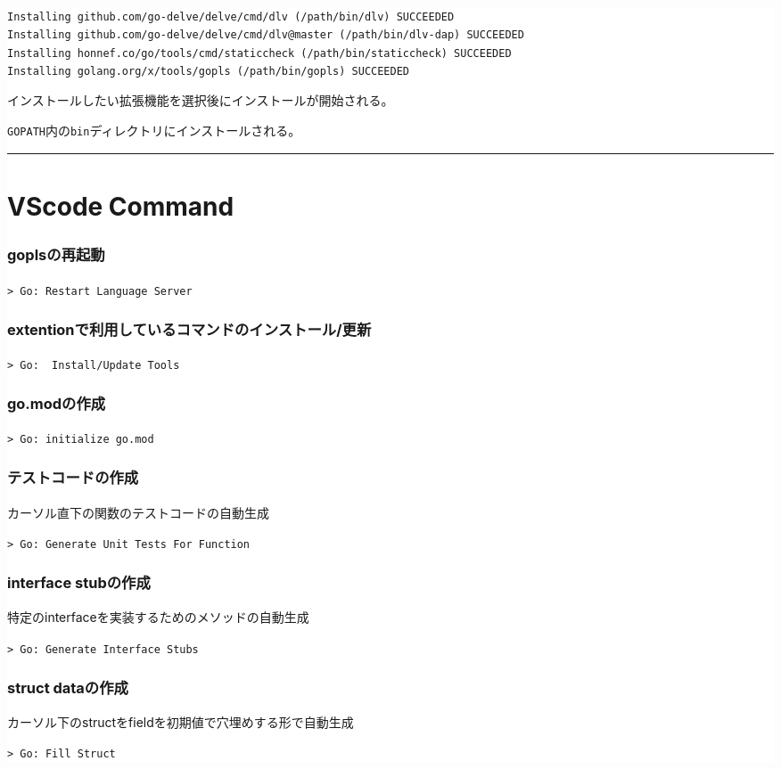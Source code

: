 ```Shell-session
Installing github.com/go-delve/delve/cmd/dlv (/path/bin/dlv) SUCCEEDED
Installing github.com/go-delve/delve/cmd/dlv@master (/path/bin/dlv-dap) SUCCEEDED
Installing honnef.co/go/tools/cmd/staticcheck (/path/bin/staticcheck) SUCCEEDED
Installing golang.org/x/tools/gopls (/path/bin/gopls) SUCCEEDED
```

インストールしたい拡張機能を選択後にインストールが開始される。

`GOPATH`内の`bin`ディレクトリにインストールされる。

---

# VScode Command


### goplsの再起動

```Shell-session
> Go: Restart Language Server
```

### extentionで利用しているコマンドのインストール/更新

```Shell-session
> Go:  Install/Update Tools
```

### go.modの作成

```Shell-session
> Go: initialize go.mod
```

### テストコードの作成

カーソル直下の関数のテストコードの自動生成

```Shell-session
> Go: Generate Unit Tests For Function
```

### interface stubの作成

特定のinterfaceを実装するためのメソッドの自動生成

```Shell-session
> Go: Generate Interface Stubs
```

### struct dataの作成

カーソル下のstructをfieldを初期値で穴埋めする形で自動生成

```Shell-session
> Go: Fill Struct
```

